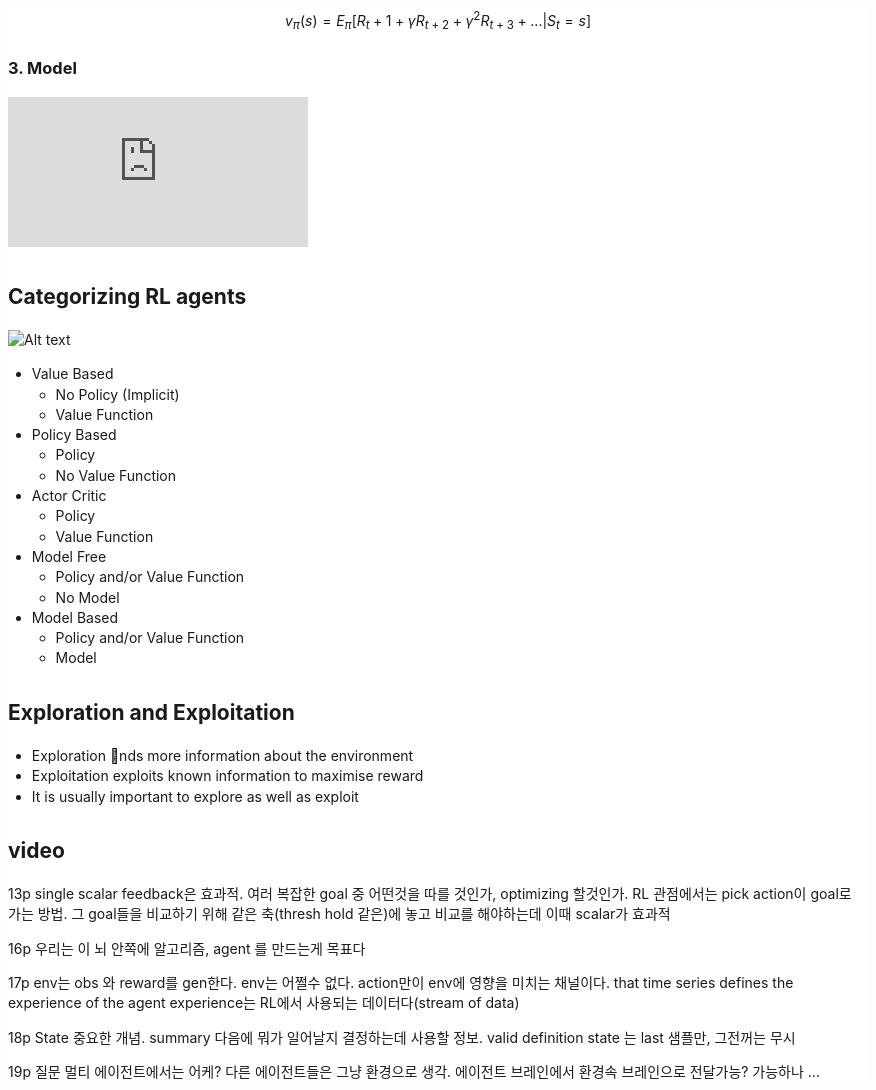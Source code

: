 $$ v_{\pi}(s) = E_{\pi}[R_t+1 + {\gamma}R_{t+2} + \gamma^2R_{t+3} + ... | S_t = s] $$

### 3. Model
![Alt text](http://hkkxkk.cafe24.com/lib/exe/fetch.php?media=for_externel_link:rl_model.png)


## Categorizing RL agents
![Alt text](https://i1.wp.com/www.yittoo.com/blog/wp-content/uploads/2017/03/rl-agent-taxonomy-e1490514515977.jpg?resize=372%2C291)
  * Value Based
    * No Policy (Implicit)
    * Value Function
  * Policy Based
    * Policy
    * No Value Function
  * Actor Critic
    * Policy
    * Value Function
  * Model Free
    * Policy and/or Value Function
    * No Model
  * Model Based
    * Policy and/or Value Function
    * Model

## Exploration and Exploitation
  * Exploration nds more information about the environment
  * Exploitation exploits known information to maximise reward
  * It is usually important to explore as well as exploit
  
## video 
13p
single scalar feedback은 효과적. 
여러 복잡한 goal 중 어떤것을 따를 것인가, optimizing 할것인가. 
RL 관점에서는 pick action이 goal로 가는 방법. 
그 goal들을 비교하기 위해 같은 축(thresh hold 같은)에 놓고 비교를 해야하는데 이때 scalar가 효과적

16p 
우리는 이 뇌 안쪽에 알고리즘, agent 를 만드는게 목표다

17p 
env는 obs 와 reward를 gen한다.
env는 어쩔수 없다. action만이 env에 영향을 미치는 채널이다.
that time series defines the experience of the agent
experience는 RL에서 사용되는 데이터다(stream of data)

18p
State 중요한 개념. summary 다음에 뭐가 일어날지 결정하는데 사용할 정보.
valid definition state 는 last 샘플만, 그전꺼는 무시

19p 
질문 멀티 에이전트에서는 어케? 다른 에이전트들은 그냥 환경으로 생각. 에이전트 브레인에서 환경속 브레인으로 전달가능? 가능하나 ... 
